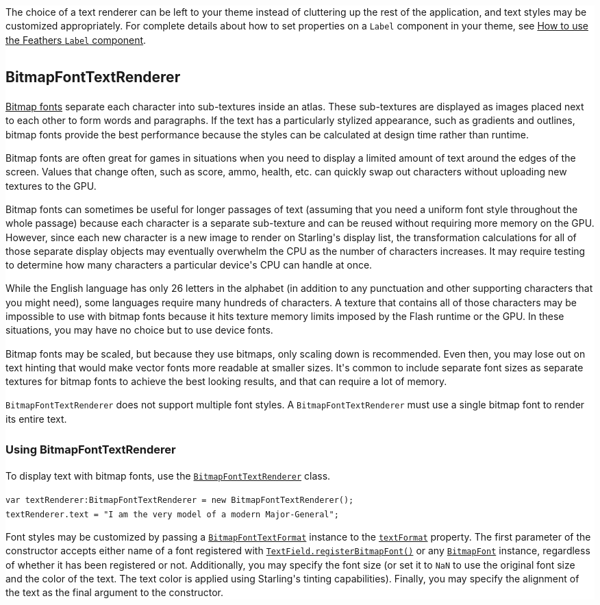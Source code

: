The choice of a text renderer can be left to your theme instead of cluttering up the rest of the application, and text styles may be customized appropriately. For complete details about how to set properties on a `Label` component in your theme, see [How to use the Feathers `Label` component](label.html).

## BitmapFontTextRenderer

[Bitmap fonts](http://wiki.starling-framework.org/manual/displaying_text#bitmap_fonts) separate each character into sub-textures inside an atlas. These sub-textures are displayed as images placed next to each other to form words and paragraphs. If the text has a particularly stylized appearance, such as gradients and outlines, bitmap fonts provide the best performance because the styles can be calculated at design time rather than runtime.

Bitmap fonts are often great for games in situations when you need to display a limited amount of text around the edges of the screen. Values that change often, such as score, ammo, health, etc. can quickly swap out characters without uploading new textures to the GPU.

Bitmap fonts can sometimes be useful for longer passages of text (assuming that you need a uniform font style throughout the whole passage) because each character is a separate sub-texture and can be reused without requiring more memory on the GPU. However, since each new character is a new image to render on Starling's display list, the transformation calculations for all of those separate display objects may eventually overwhelm the CPU as the number of characters increases. It may require testing to determine how many characters a particular device's CPU can handle at once.

While the English language has only 26 letters in the alphabet (in addition to any punctuation and other supporting characters that you might need), some languages require many hundreds of characters. A texture that contains all of those characters may be impossible to use with bitmap fonts because it hits texture memory limits imposed by the Flash runtime or the GPU. In these situations, you may have no choice but to use device fonts.

Bitmap fonts may be scaled, but because they use bitmaps, only scaling down is recommended. Even then, you may lose out on text hinting that would make vector fonts more readable at smaller sizes. It's common to include separate font sizes as separate textures for bitmap fonts to achieve the best looking results, and that can require a lot of memory.

`BitmapFontTextRenderer` does not support multiple font styles. A `BitmapFontTextRenderer` must use a single bitmap font to render its entire text.

### Using BitmapFontTextRenderer

To display text with bitmap fonts, use the [`BitmapFontTextRenderer`](../api-reference/feathers/controls/text/BitmapFontTextRenderer.html) class.

``` code
var textRenderer:BitmapFontTextRenderer = new BitmapFontTextRenderer();
textRenderer.text = "I am the very model of a modern Major-General";
```

Font styles may be customized by passing a [`BitmapFontTextFormat`](../api-reference/feathers/text/BitmapFontTextFormat.html) instance to the [`textFormat`](../api-reference/feathers/controls/text/BitmapFontTextRenderer.html#textFormat) property. The first parameter of the constructor accepts either name of a font registered with [`TextField.registerBitmapFont()`](http://doc.starling-framework.org/core/starling/text/TextField.html#registerBitmapFont()) or any [`BitmapFont`](http://doc.starling-framework.org/starling/text/core/BitmapFont.html) instance, regardless of whether it has been registered or not. Additionally, you may specify the font size (or set it to `NaN` to use the original font size and the color of the text. The text color is applied using Starling's tinting capabilities). Finally, you may specify the alignment of the text as the final argument to the constructor.
